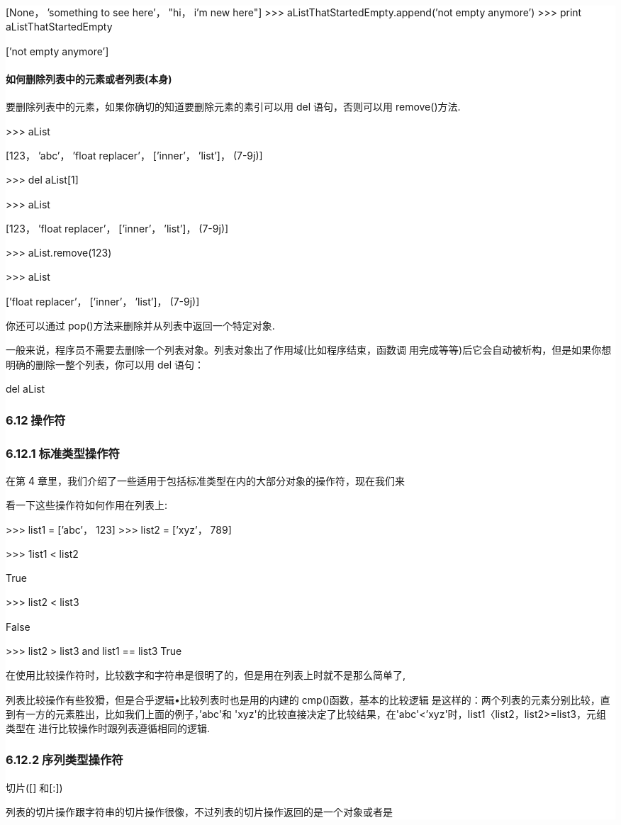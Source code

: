 

[None， ’something to see here’， "hi， i’m new here"] >>> aListThatStartedEmpty.append(’not empty anymore’) >>> print aListThatStartedEmpty

[’not empty anymore’]

#### 如何删除列表中的元素或者列表(本身)

要删除列表中的元素，如果你确切的知道要删除元素的素引可以用 del 语句，否则可以用 remove()方法.

\>>> aList

[123， ’abc’， ’float replacer’， [’inner’， ’list’]， (7-9j)]

\>>> del aList[1]

\>>> aList

[123， ’float replacer’， [’inner’， ’list’]， (7-9j)]

\>>> aList.remove(123)

\>>> aList

[’float replacer’， [’inner’， ’list’]， (7-9j)]

你还可以通过 pop()方法来删除并从列表中返回一个特定对象.

一般来说，程序员不需要去删除一个列表对象。列表对象出了作用域(比如程序结束，函数调 用完成等等)后它会自动被析构，但是如果你想明确的删除一整个列表，你可以用 del 语句：

del aList

### 6.12 操作符

### 6.12.1 标准类型操作符

在第 4 章里，我们介绍了一些适用于包括标准类型在内的大部分对象的操作符，现在我们来

看一下这些操作符如何作用在列表上:

\>>> list1 = [’abc’， 123] >>> list2 = [’xyz’， 789]

\>>> 1ist1 < list2

True

\>>> list2 < list3

False

\>>> list2 > list3 and list1 == list3 True

在使用比较操作符时，比较数字和字符串是很明了的，但是用在列表上时就不是那么简单了,

列表比较操作有些狡猾，但是合乎逻辑•比较列表时也是用的内建的 cmp()函数，基本的比较逻辑 是这样的：两个列表的元素分别比较，直到有一方的元素胜出，比如我们上面的例子，’abc'和 'xyz'的比较直接决定了比较结果，在'abc'<’xyz'时，Iist1〈list2，list2>=list3，元组类型在 进行比较操作时跟列表遵循相同的逻辑.

### 6.12.2 序列类型操作符

切片([] 和[:])

列表的切片操作跟字符串的切片操作很像，不过列表的切片操作返回的是一个对象或者是
